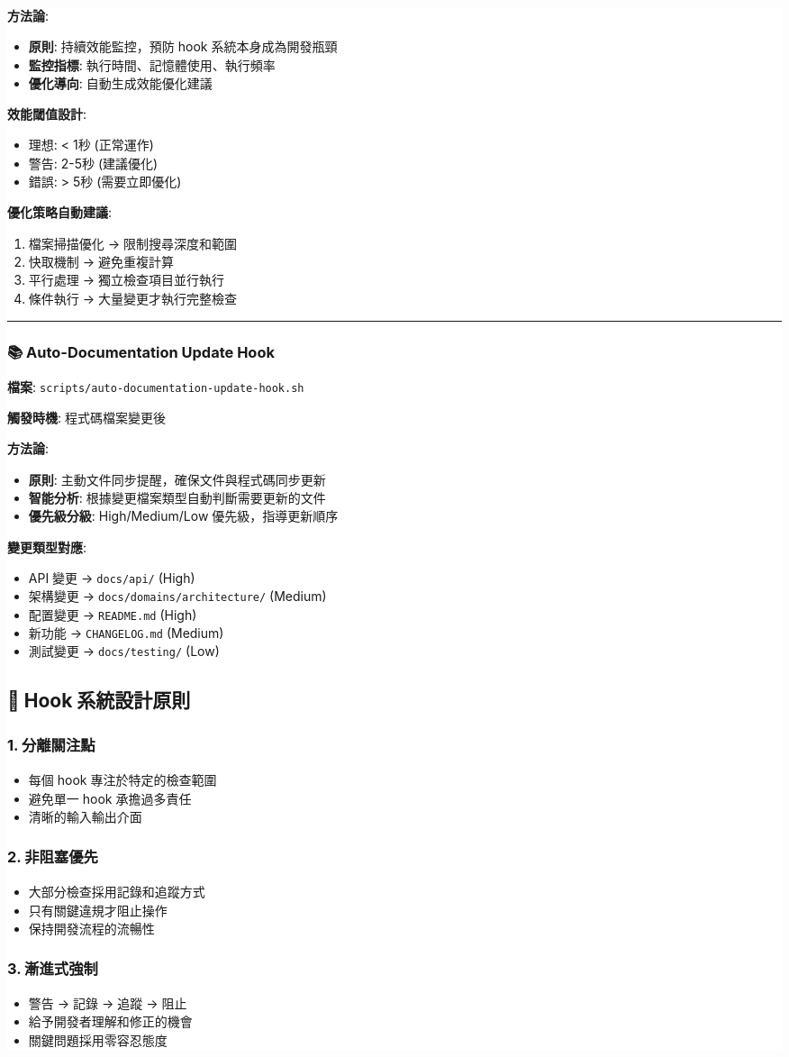 **方法論**:
- **原則**: 持續效能監控，預防 hook 系統本身成為開發瓶頸
- **監控指標**: 執行時間、記憶體使用、執行頻率
- **優化導向**: 自動生成效能優化建議

**效能閾值設計**:
- 理想: < 1秒 (正常運作)
- 警告: 2-5秒 (建議優化)
- 錯誤: > 5秒 (需要立即優化)

**優化策略自動建議**:
1. 檔案掃描優化 → 限制搜尋深度和範圍
2. 快取機制 → 避免重複計算
3. 平行處理 → 獨立檢查項目並行執行
4. 條件執行 → 大量變更才執行完整檢查

---

### 📚 Auto-Documentation Update Hook

**檔案**: `scripts/auto-documentation-update-hook.sh`

**觸發時機**: 程式碼檔案變更後

**方法論**:
- **原則**: 主動文件同步提醒，確保文件與程式碼同步更新
- **智能分析**: 根據變更檔案類型自動判斷需要更新的文件
- **優先級分級**: High/Medium/Low 優先級，指導更新順序

**變更類型對應**:
- API 變更 → `docs/api/` (High)
- 架構變更 → `docs/domains/architecture/` (Medium)
- 配置變更 → `README.md` (High)
- 新功能 → `CHANGELOG.md` (Medium)
- 測試變更 → `docs/testing/` (Low)

## 🔧 Hook 系統設計原則

### 1. **分離關注點**
- 每個 hook 專注於特定的檢查範圍
- 避免單一 hook 承擔過多責任
- 清晰的輸入輸出介面

### 2. **非阻塞優先**
- 大部分檢查採用記錄和追蹤方式
- 只有關鍵違規才阻止操作
- 保持開發流程的流暢性

### 3. **漸進式強制**
- 警告 → 記錄 → 追蹤 → 阻止
- 給予開發者理解和修正的機會
- 關鍵問題採用零容忍態度
